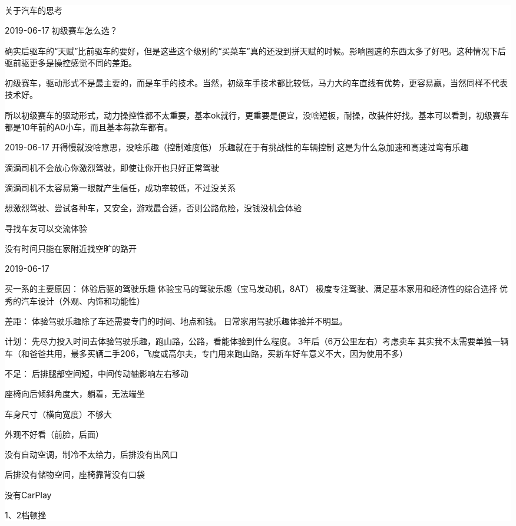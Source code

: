 关于汽车的思考

2019-06-17
初级赛车怎么选？

确实后驱车的“天赋”比前驱车的要好，但是这些这个级别的“买菜车”真的还没到拼天赋的时候。影响圈速的东西太多了好吧。这种情况下后驱前驱更多是操控感觉不同的差距。

初级赛车，驱动形式不是最主要的，而是车手的技术。当然，初级车手技术都比较低，马力大的车直线有优势，更容易赢，当然同样不代表技术好。

所以初级赛车的驱动形式，动力操控性都不太重要，基本ok就行，更重要是便宜，没啥短板，耐操，改装件好找。基本可以看到，初级赛车都是10年前的A0小车，而且基本每款车都有。


2019-06-17
开得慢就没啥意思，没啥乐趣（控制难度低）
乐趣就在于有挑战性的车辆控制
这是为什么急加速和高速过弯有乐趣

滴滴司机不会放心你激烈驾驶，即使让你开也只好正常驾驶

滴滴司机不太容易第一眼就产生信任，成功率较低，不过没关系

想激烈驾驶、尝试各种车，又安全，游戏最合适，否则公路危险，没钱没机会体验

寻找车友可以交流体验

没有时间只能在家附近找空旷的路开


2019-06-17

买一系的主要原因：
体验后驱的驾驶乐趣
体验宝马的驾驶乐趣（宝马发动机，8AT）
极度专注驾驶、满足基本家用和经济性的综合选择
优秀的汽车设计（外观、内饰和功能性）

差距：
体验驾驶乐趣除了车还需要专门的时间、地点和钱。
日常家用驾驶乐趣体验并不明显。

计划：
先尽力投入时间去体验驾驶乐趣，跑山路，公路，看能体验到什么程度。
3年后（6万公里左右）考虑卖车
其实我不太需要单独一辆车（和爸爸共用，最多买辆二手206，飞度或高尔夫，专门用来跑山路，买新车好车意义不大，因为使用不多）

不足：
后排腿部空间短，中间传动轴影响左右移动

座椅向后倾斜角度大，躺着，无法端坐

车身尺寸（横向宽度）不够大

外观不好看（前脸，后面）

没有自动空调，制冷不太给力，后排没有出风口

后排没有储物空间，座椅靠背没有口袋

没有CarPlay

1、2档顿挫
